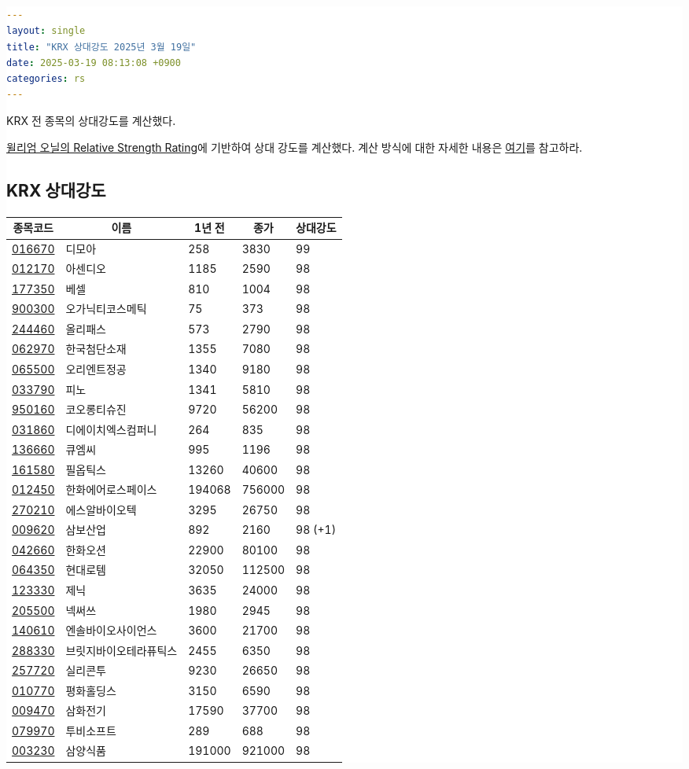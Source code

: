 ```yaml
---
layout: single
title: "KRX 상대강도 2025년 3월 19일"
date: 2025-03-19 08:13:08 +0900
categories: rs
---
```

KRX 전 종목의 상대강도를 계산했다.

[윌리엄 오닐의 Relative Strength Rating](https://www.williamoneil.com/proprietary-ratings-and-rankings/)에 기반하여 상대 강도를 계산했다.
계산 방식에 대한 자세한 내용은 [여기](https://dalinaum.github.io/investment/2024/08/26/how-i-calculated-relative-strength.html)를 참고하라.

## KRX 상대강도

|종목코드|이름|1년 전|종가|상대강도|
|------|---|-----|--|------|
|[016670](https://finance.daum.net/quotes/A016670)|디모아|258|3830|99 |
|[012170](https://finance.daum.net/quotes/A012170)|아센디오|1185|2590|98 |
|[177350](https://finance.daum.net/quotes/A177350)|베셀|810|1004|98 |
|[900300](https://finance.daum.net/quotes/A900300)|오가닉티코스메틱|75|373|98 |
|[244460](https://finance.daum.net/quotes/A244460)|올리패스|573|2790|98 |
|[062970](https://finance.daum.net/quotes/A062970)|한국첨단소재|1355|7080|98 |
|[065500](https://finance.daum.net/quotes/A065500)|오리엔트정공|1340|9180|98 |
|[033790](https://finance.daum.net/quotes/A033790)|피노|1341|5810|98 |
|[950160](https://finance.daum.net/quotes/A950160)|코오롱티슈진|9720|56200|98 |
|[031860](https://finance.daum.net/quotes/A031860)|디에이치엑스컴퍼니|264|835|98 |
|[136660](https://finance.daum.net/quotes/A136660)|큐엠씨|995|1196|98 |
|[161580](https://finance.daum.net/quotes/A161580)|필옵틱스|13260|40600|98 |
|[012450](https://finance.daum.net/quotes/A012450)|한화에어로스페이스|194068|756000|98 |
|[270210](https://finance.daum.net/quotes/A270210)|에스알바이오텍|3295|26750|98 |
|[009620](https://finance.daum.net/quotes/A009620)|삼보산업|892|2160|98 (+1)|
|[042660](https://finance.daum.net/quotes/A042660)|한화오션|22900|80100|98 |
|[064350](https://finance.daum.net/quotes/A064350)|현대로템|32050|112500|98 |
|[123330](https://finance.daum.net/quotes/A123330)|제닉|3635|24000|98 |
|[205500](https://finance.daum.net/quotes/A205500)|넥써쓰|1980|2945|98 |
|[140610](https://finance.daum.net/quotes/A140610)|엔솔바이오사이언스|3600|21700|98 |
|[288330](https://finance.daum.net/quotes/A288330)|브릿지바이오테라퓨틱스|2455|6350|98 |
|[257720](https://finance.daum.net/quotes/A257720)|실리콘투|9230|26650|98 |
|[010770](https://finance.daum.net/quotes/A010770)|평화홀딩스|3150|6590|98 |
|[009470](https://finance.daum.net/quotes/A009470)|삼화전기|17590|37700|98 |
|[079970](https://finance.daum.net/quotes/A079970)|투비소프트|289|688|98 |
|[003230](https://finance.daum.net/quotes/A003230)|삼양식품|191000|921000|98 |